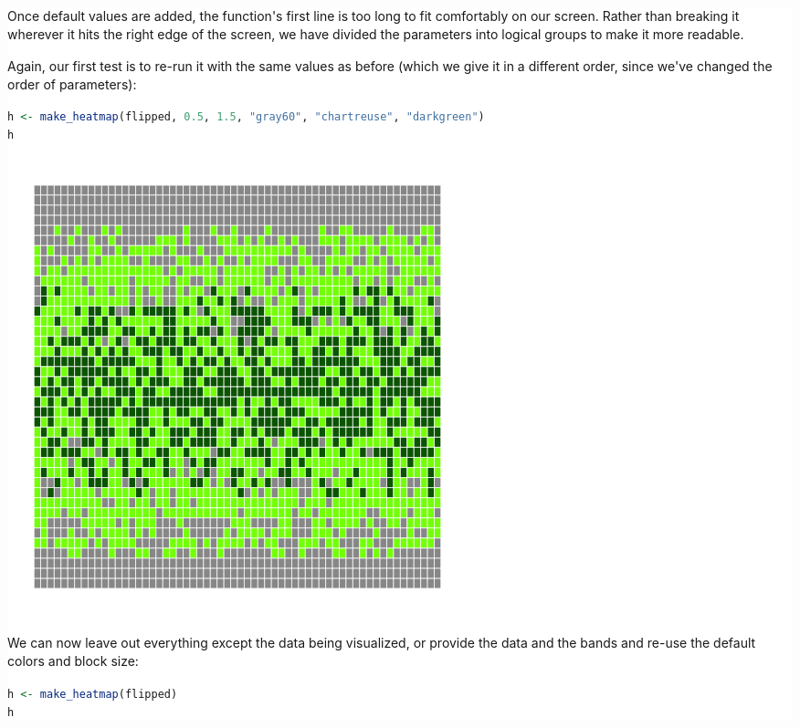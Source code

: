 
Once default values are added, the function's first line is too long to fit comfortably on our screen. Rather than breaking it wherever it hits the right edge of the screen, we have divided the parameters into logical groups to make it more readable.

Again, our first test is to re-run it with the same values as before (which we give it in a different order, since we've changed the order of parameters):	


```r
h <- make_heatmap(flipped, 0.5, 1.5, "gray60", "chartreuse", "darkgreen")
h
```

![plot of chunk unnamed-chunk-35](figure/unnamed-chunk-35.png) 


We can now leave out everything except the data being visualized, or provide the data and the bands and re-use the default colors and block size:


```r
h <- make_heatmap(flipped)
h
```
